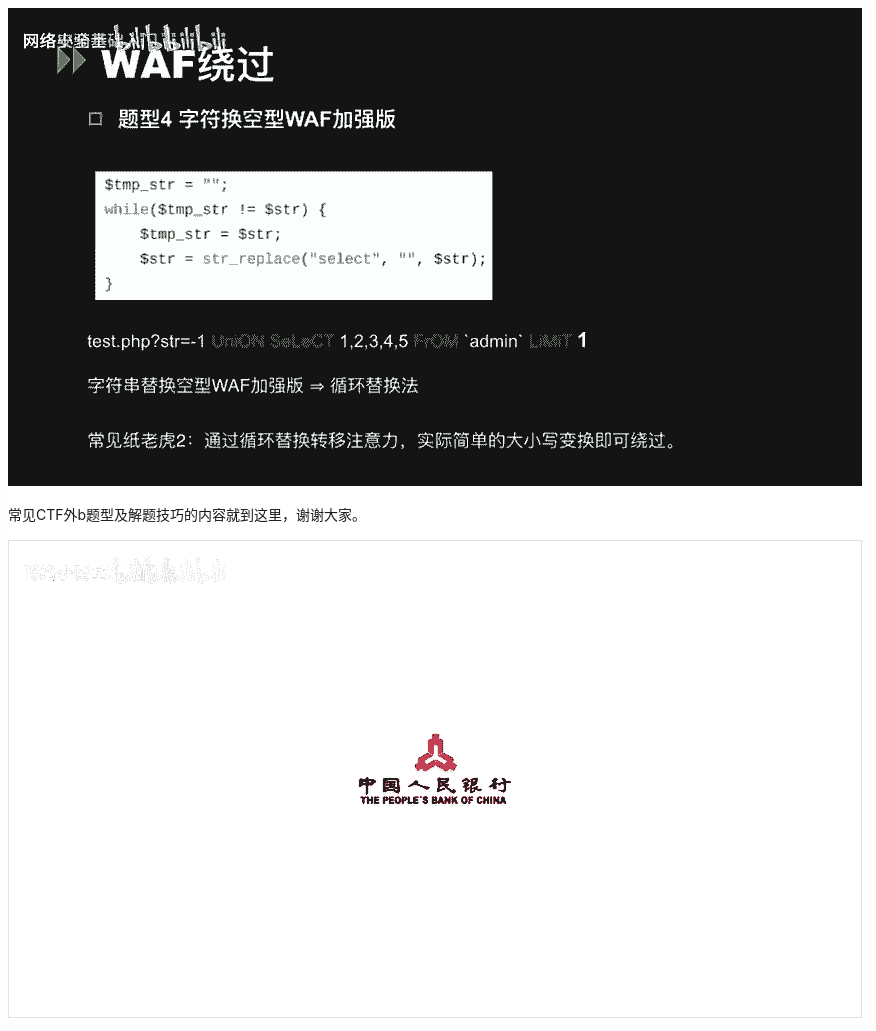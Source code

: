![](img/d1f638a7727dd7bd84df1001aee63660_17.png)

常见CTF外b题型及解题技巧的内容就到这里，谢谢大家。

![](img/d1f638a7727dd7bd84df1001aee63660_19.png)